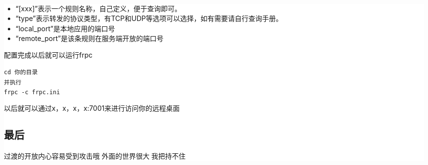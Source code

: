 - “[xxx]”表示一个规则名称，自己定义，便于查询即可。
- “type”表示转发的协议类型，有TCP和UDP等选项可以选择，如有需要请自行查询手册。
- “local_port”是本地应用的端口号
- “remote_port”是该条规则在服务端开放的端口号

配置完成以后就可以运行frpc

```
cd 你的目录
并执行
frpc -c frpc.ini
```

以后就可以通过x，x，x，x:7001来进行访问你的远程桌面

## 最后

过渡的开放内心容易受到攻击哦 外面的世界很大 我把持不住